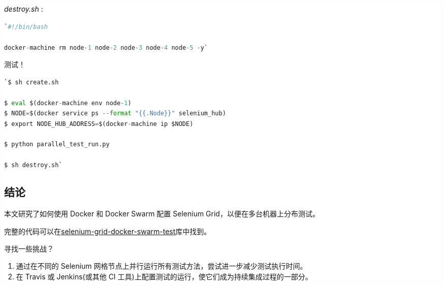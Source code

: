 *destroy.sh* :

```py
`#!/bin/bash

docker-machine rm node-1 node-2 node-3 node-4 node-5 -y` 
```

测试！

```py
`$ sh create.sh

$ eval $(docker-machine env node-1)
$ NODE=$(docker service ps --format "{{.Node}}" selenium_hub)
$ export NODE_HUB_ADDRESS=$(docker-machine ip $NODE)

$ python parallel_test_run.py

$ sh destroy.sh` 
```

## 结论

本文研究了如何使用 Docker 和 Docker Swarm 配置 Selenium Grid，以便在多台机器上分布测试。

完整的代码可以在[selenium-grid-docker-swarm-test](https://github.com/testdrivenio/selenium-grid-docker-swarm-test)库中找到。

寻找一些挑战？

1.  通过在不同的 Selenium 网格节点上并行运行所有测试方法，尝试进一步减少测试执行时间。
2.  在 Travis 或 Jenkins(或其他 CI 工具)上配置测试的运行，使它们成为持续集成过程的一部分。